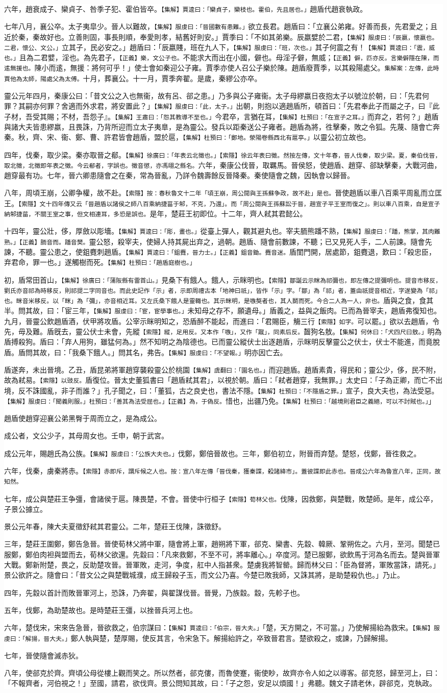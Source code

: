 六年，趙衰成子、欒貞子、咎季子犯、霍伯皆卒。`【集解】賈逵曰：「欒貞子，欒枝也。霍伯，先且居也。」`趙盾代趙衰執政。

七年八月，襄公卒。太子夷皐少。晉人以難故，`【集解】服虔曰：「晉國數有患難。」`欲立長君。趙盾曰：「立襄公弟雍。好善而長，先君愛之；且近於秦，秦故好也。立善則固，事長則順，奉愛則孝，結舊好則安。」賈季曰：「不如其弟樂。辰嬴嬖於二君，`【集解】服虔曰：「辰嬴，懷嬴也。二君，懷公、文公。」`立其子，民必安之。」趙盾曰：「辰嬴賤，班在九人下，`【集解】服虔曰：「班，次也。」`其子何震之有！`【集解】賈逵曰：「震，威也。」`且為二君嬖，淫也。為先君子，`【正義】樂，文公子也。`不能求大而出在小國，僻也。母淫子僻，無威；`【正義】僻，匹亦反。言樂僻隱在陳，而逺無援也。`陳小而逺，無援：將何可乎！」使士會如秦迎公子雍。賈季亦使人召公子樂於陳。趙盾廢賈季，以其殺陽處父。`集解案：左傳，此時賈他為太師，陽處父為太傅。`十月，葬襄公。十一月，賈季奔翟。是歲，秦繆公亦卒。

靈公元年四月，秦康公曰：「昔文公之入也無衞，故有呂、郤之患。」乃多與公子雍衞。太子母繆嬴日夜抱太子以號泣於朝，曰：「先君何罪？其嗣亦何罪？舍適而外求君，將安置此？」`【集解】服虔曰：「此，太子。」`出朝，則抱以適趙盾所，頓首曰：「先君奉此子而屬之子，曰『此子材，吾受其賜；不材，吾怨子』。`【集解】王肅曰：「怨其教導不至也。」`今君卒，言猶在耳，`【集解】杜預曰：「在宣子之耳。」`而弃之，若何？」趙盾與諸大夫皆患繆嬴，且畏誅，乃背所迎而立太子夷臯，是為靈公。發兵以距秦送公子雍者。趙盾為將，徃擊秦，敗之令狐。先蔑、隨會亡奔秦。秋，齊、宋、衞、鄭、曹、許君皆會趙盾，盟於扈，`【集解】杜預曰：「鄭地。滎陽卷縣西北有扈亭。」`以靈公初立故也。

四年，伐秦，取少梁。秦亦取晉之郩。`【集解】徐廣曰：「年表云北徵也。」【索隱】徐云年表曰徵。然按左傳，文十年春，晉人伐秦，取少梁。夏，秦伯伐晉，取北徵，北徵即年表之徵。今云郩者，字誤也。徵音懲，亦馮翊之縣名。`六年，秦康公伐晉，取羈馬。晉侯怒，使趙盾、趙穿、郤缺擊秦，大戰河曲，趙穿最有功。七年，晉六卿患隨會之在秦，常為晉亂，乃詳令魏壽餘反晉降秦。秦使隨會之魏，因執會以歸晉。

八年，周頃王崩，公卿争權，故不赴。`【索隱】按：春秋魯文十二年「頃王崩，周公閱與王孫蘇争政，故不赴」是也。`晉使趙盾以車八百乘平周亂而立匡王。`【索隱】文十四年傳又云「晉趙盾以諸侯之師八百乘納捷菑于邾，不克，乃還」。而「周公閱與王孫蘇訟于晉，趙宣子平王室而復之」。則以車八百乘，自是宣子納邾捷菑，不關王室之事，但文相連耳，多恐是誤也。`是年，楚莊王初即位。十二年，齊人弒其君懿公。

十四年，靈公壯，侈，厚斂以彫墻。`【集解】賈逵曰：「彫，畫也。」`從臺上彈人，觀其避丸也。宰夫胹熊蹯不熟，`【集解】服虔曰：「蹯，熊掌，其肉難熟。」【正義】胹音而。蹯音樊。`靈公怒，殺宰夫，使婦人持其屍出弃之，過朝。趙盾、隨會前數諫，不聽；已又見死人手，二人前諫。隨會先諫，不聽。靈公患之，使鉏麑刺趙盾。`【集解】賈逵曰：「鉏麑，晉力士。」【正義】鉏音鋤。麑音迷。`盾閨門開，居處節，鉏麑退，歎曰：「殺忠臣，弃君命，罪一也。」遂觸樹而死。`【集解】杜預曰：「趙盾庭樹也。」`

初，盾常田首山，`【集解】徐廣曰：「蒲阪縣有雷首山。」`見桑下有餓人。餓人，示眯明也。`【索隱】鄒誕云示眯為祁彌也，即左傳之提彌明也。提音市移反，劉氏亦音祁為時移反，則祁提二字同音也。而此史記作「示」者，示即周禮古本「地神曰祇」，皆作「示」字。「鄒」為「祁」者，蓋由祇提音相近，字遂變為「祁」也。眯音米移反。以「眯」為「彌」，亦音相近耳。又左氏桑下餓人是靈輙也。其示眯明，是嗾獒者也，其人鬬而死。今合二人為一人，非也。`盾與之食，食其半。問其故，曰：「宦三年，`【集解】服虔曰：「宦，宦學事也。」`未知母之存不，願遺母。」盾義之，益與之飯肉。已而為晉宰夫，趙盾弗復知也。九月，晉靈公飲趙盾酒，伏甲將攻盾。公宰示眯明知之，恐盾醉不能起，而進曰：「君賜臣，觴三行`【索隱】如字。`可以罷。」欲以去趙盾，令先，毋及難。盾旣去，靈公伏士未會，先縱`【索隱】縱，足用反。又本作「嗾」，又作「蹴」，同素后反。`齧狗名敖。`【集解】何休曰：「犬四尺曰敖。」`明為盾搏殺狗。盾曰：「弃人用狗，雖猛何為。」然不知明之為陰德也。已而靈公縱伏士出逐趙盾，示眯明反擊靈公之伏士，伏士不能進，而竟脫盾。盾問其故，曰：「我桑下餓人。」問其名，弗告。`【集解】服虔曰：「不望報。」`明亦因亡去。

盾遂奔，未出晉境。乙丑，盾昆弟將軍趙穿襲殺靈公於桃園`【集解】虞翻曰：「園名也。」`而迎趙盾。趙盾素貴，得民和；靈公少，侈，民不附，故為弒易。`【索隱】以豉反。`盾復位。晉太史董狐書曰「趙盾弒其君」，以視於朝。盾曰：「弒者趙穿，我無罪。」太史曰：「子為正卿，而亡不出境，反不誅國亂，非子而誰？」孔子聞之，曰：「董狐，古之良史也，書法不隱。`【集解】杜預曰：「不隱盾之罪。」`宣子，良大夫也，為法受惡。`【集解】服虔曰：「聞義則服。」杜預曰：「善其為法受屈也。」【正義】為，于偽反。`惜也，出疆乃免。`【集解】杜預曰：「越境則君臣之義絕，可以不討賊也。」`」

趙盾使趙穿迎襄公弟黑臀于周而立之，是為成公。

成公者，文公少子，其母周女也。壬申，朝于武宮。

成公元年，賜趙氏為公族。`【集解】服虔曰：「公族大夫也。」`伐鄭，鄭倍晉故也。三年，鄭伯初立，附晉而弃楚。楚怒，伐鄭，晉徃救之。

六年，伐秦，虜秦將赤。`【索隱】赤即斥，謂斥候之人也。按：宣八年左傳「晉伐秦，獲秦諜，殺諸絳市」。蓋彼諜即此赤也。晉成公六年為魯宣八年，正同，故知然。`

七年，成公與楚莊王争彊，會諸侯于扈。陳畏楚，不會。晉使中行桓子`【索隱】荀林父也。`伐陳，因救鄭，與楚戰，敗楚師。是年，成公卒，子景公據立。

景公元年春，陳大夫夏徵舒弒其君靈公。二年，楚莊王伐陳，誅徵舒。

三年，楚莊王圍鄭，鄭告急晉。晉使荀林父將中軍，隨會將上軍，趙朔將下軍，郤克、欒書、先縠、韓厥、鞏朔佐之。六月，至河。聞楚已服鄭，鄭伯肉袒與盟而去，荀林父欲還。先縠曰：「凡來救鄭，不至不可，將率離心。」卒度河。楚已服鄭，欲飲馬于河為名而去。楚與晉軍大戰。鄭新附楚，畏之，反助楚攻晉。晉軍敗，走河，争度，舡中人指甚衆。楚虜我將智罃。歸而林父曰：「臣為督將，軍敗當誅，請死。」景公欲許之。隨會曰：「昔文公之與楚戰城濮，成王歸殺子玉，而文公乃喜。今楚已敗我師，又誅其將，是助楚殺仇也。」乃止。

四年，先縠以首計而敗晉軍河上，恐誅，乃奔翟，與翟謀伐晉。晉覺，乃族縠。縠，先軫子也。

五年，伐鄭，為助楚故也。是時楚莊王彊，以挫晉兵河上也。

六年，楚伐宋，宋來告急晉，晉欲救之，伯宗謀曰：`【集解】賈逵曰：「伯宗，晉大夫。」`「楚，天方開之，不可當。」乃使解揚紿為救宋。`【集解】服虔曰：「解揚，晉大夫。」`鄭人執與楚，楚厚賜，使反其言，令宋急下。解揚紿許之，卒致晉君言。楚欲殺之，或諫，乃歸解揚。

七年，晉使隨會滅赤狄。

八年，使郤克於齊。齊頃公母從樓上觀而笑之。所以然者，郤克僂，而魯使蹇，衞使眇，故齊亦令人如之以導客。郤克怒，歸至河上，曰：「不報齊者，河伯視之！」至國，請君，欲伐齊。景公問知其故，曰：「子之怨，安足以煩國！」弗聽。魏文子請老休，辟郤克，克執政。
